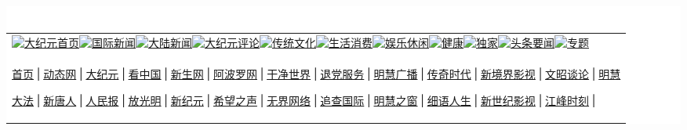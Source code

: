 <a name="1" id="1" target="_blank">&nbsp;</a> <span id="1">&nbsp;</span><table align=center border="0"><tr><td colspan="2" VALIGN=TOP><a href="https://github.com/19920513/djy/blob/master/gb/nf1351518.md#1"><img src="https://raw.githubusercontent.com/19920513/www/master/t/djy/1.jpg" title="大纪元首页" alt="大纪元首页"></a><a href="https://github.com/19920513/djy/blob/master/gb/n24hr.md#1"><img src="https://raw.githubusercontent.com/19920513/www/master/t/djy/3.jpg" title="国际新闻" alt="国际新闻"></a><a href="https://github.com/19920513/djy/blob/master/gb/nsc413.md#1"><img src="https://raw.githubusercontent.com/19920513/www/master/t/djy/4.jpg" title="大陆新闻" alt="大陆新闻"></a><a href="https://github.com/19920513/djy/blob/master/gb/news392.md#1"><img src="https://raw.githubusercontent.com/19920513/www/master/t/djy/5.jpg" title="大纪元评论" alt="大纪元评论"></a><a href="https://github.com/19920513/djy/blob/master/gb/news2007.md#1"><img src="https://raw.githubusercontent.com/19920513/www/master/t/djy/6.jpg" title="传统文化" alt="传统文化"></a><a href="https://github.com/19920513/djy/blob/master/gb/news2008.md#1"><img src="https://raw.githubusercontent.com/19920513/www/master/t/djy/7.jpg" title="生活消费" alt="生活消费"></a><a href="https://github.com/19920513/djy/blob/master/gb/ncyule.md#1"><img src="https://raw.githubusercontent.com/19920513/www/master/t/djy/8.jpg" title="娱乐休闲" alt="娱乐休闲"></a><a href="https://github.com/19920513/djy/blob/master/gb/nsc1002.md#1"><img src="https://raw.githubusercontent.com/19920513/www/master/t/djy/9.jpg" title="健康" alt="健康"></a><a href="https://github.com/19920513/djy/blob/master/gb/nf6092.md#1"><img src="https://raw.githubusercontent.com/19920513/www/master/t/djy/10a.jpg" title="独家" alt="独家"></a><a href="https://github.com/19920513/djy/blob/master/gb/nf4514.md#1"><img src="https://raw.githubusercontent.com/19920513/www/master/t/djy/11.jpg" title="头条要闻" alt="头条要闻"></a><a href="https://github.com/19920513/djy/blob/master/gb/nf4389.md#1"><img src="https://raw.githubusercontent.com/19920513/www/master/t/djy/13.jpg" title="专题" alt="专题"></a></td></tr><tr><td colspan="2" VALIGN=TOP><p><a href="https://github.com/19920513/www/blob/master/README.md?xoitgxta#1" target="_blank">首页</a> | <a href="https://d1dy14m1lbgtrj.cloudfront.net/1?fbnerw" target="_blank">动态网</a> | <a href="https://d1xqyoddjp48c4.cloudfront.net/2?rbjfbdz" target="_blank">大纪元</a> | <a href="https://d200ccn4ewjn2r.cloudfront.net/4?yxccqvlu" target="_blank">看中国</a> | <a href="https://d3bo5docy69ast.cloudfront.net/pHh5q?oprehfx" target="_blank">新生网</a> | <a href="https://dryak9kcfpt3j.cloudfront.net/tktpt?yhzved" target="_blank">阿波罗网</a> | <a href="https://dm41kyod3ht9r.cloudfront.net/Mjpvu?wuhytsdyq" target="_blank">干净世界</a> | <a href="https://dqgl8k1bfvgsc.cloudfront.net/10?jkqknj" target="_blank">退党服务</a> | <a href="https://d35iuueyr80mg8.cloudfront.net/Rffqf?wpzzyj" target="_blank">明慧广播</a> | <a href="https://di88ceki78g29.cloudfront.net/nw9Vn?enkvpq" target="_blank">传奇时代</a> | <a href="https://d2wf95os3tobj4.cloudfront.net/AF9AG?qxqhdbbct" target="_blank">新境界影视</a> | <a href="https://dep6yudto3kbo.cloudfront.net/zqMQA?ncilzy" target="_blank">文昭谈论</a> | <a href="https://d2ktwgchvgcnzd.cloudfront.net/7?xpxjxqiri" target="_blank">明慧</a></p><p><a href="https://d3malt9gyhsmb.cloudfront.net/9?iojhrt" target="_blank">大法</a> | <a href="https://d21y52w6f35pla.cloudfront.net/3?nnkjfl" target="_blank">新唐人</a> | <a href="https://dnfbwsos78njn.cloudfront.net/obAhT?ouobv" target="_blank">人民报</a> | <a href="https://dd92z3w2j4w9k.cloudfront.net/xXNHu?ipecuvafq" target="_blank">放光明</a> | <a href="https://d2fq83y0z2h6n4.cloudfront.net/5?vfejnyqq" target="_blank">新纪元</a> | <a href="https://duxu97yt14q37.cloudfront.net/6?ttneifo" target="_blank">希望之声</a> | <a href="https://d265ujbtchne9r.cloudfront.net/11?wcigtf" target="_blank">无界网络</a> | <a href="https://d3qxeoyqwzrtyq.cloudfront.net/Pueji?vcanqofu" target="_blank">追查国际</a> | <a href="https://dkx26vh7i5y84.cloudfront.net/16?kddzybg" target="_blank">明慧之窗</a> | <a href="https://d1kgsi70b35buf.cloudfront.net/LdvzZ?xknxpsz" target="_blank">细语人生</a> | <a href="https://d239x61949z6p.cloudfront.net/fBn3r?ihqpfycs" target="_blank">新世纪影视</a> | <a href="https://d2rq98et8nmaey.cloudfront.net/PUWMb?evyrjku" target="_blank">江峰时刻</a> |